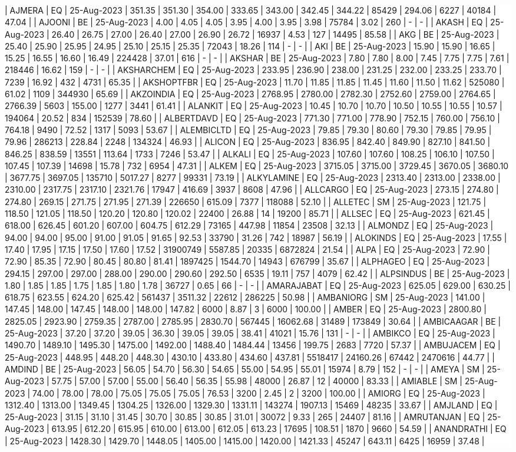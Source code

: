 | AJMERA | EQ | 25-Aug-2023 | 351.35 | 351.30 | 354.00 | 333.65 | 343.00 | 342.45 | 344.22 | 85429 | 294.06 | 6227 | 40184 | 47.04 |
| AJOONI | BE | 25-Aug-2023 | 4.00 | 4.05 | 4.05 | 3.95 | 4.00 | 3.95 | 3.98 | 75784 | 3.02 | 260 | - | - |
| AKASH | EQ | 25-Aug-2023 | 26.40 | 26.75 | 27.00 | 26.40 | 27.00 | 26.90 | 26.72 | 16937 | 4.53 | 127 | 14495 | 85.58 |
| AKG | BE | 25-Aug-2023 | 25.40 | 25.90 | 25.95 | 24.95 | 25.10 | 25.15 | 25.35 | 72043 | 18.26 | 114 | - | - |
| AKI | BE | 25-Aug-2023 | 15.90 | 15.90 | 16.65 | 15.25 | 16.55 | 16.60 | 16.49 | 224428 | 37.01 | 616 | - | - |
| AKSHAR | BE | 25-Aug-2023 | 7.80 | 7.80 | 8.00 | 7.45 | 7.75 | 7.75 | 7.61 | 218446 | 16.62 | 159 | - | - |
| AKSHARCHEM | EQ | 25-Aug-2023 | 233.95 | 236.90 | 238.00 | 231.25 | 232.00 | 233.25 | 233.70 | 7239 | 16.92 | 432 | 4731 | 65.35 |
| AKSHOPTFBR | EQ | 25-Aug-2023 | 11.70 | 11.85 | 11.85 | 11.45 | 11.60 | 11.50 | 11.62 | 525080 | 61.02 | 1109 | 344930 | 65.69 |
| AKZOINDIA | EQ | 25-Aug-2023 | 2768.95 | 2780.00 | 2782.30 | 2752.60 | 2759.00 | 2764.65 | 2766.39 | 5603 | 155.00 | 1277 | 3441 | 61.41 |
| ALANKIT | EQ | 25-Aug-2023 | 10.45 | 10.70 | 10.70 | 10.50 | 10.55 | 10.55 | 10.57 | 194064 | 20.52 | 834 | 152539 | 78.60 |
| ALBERTDAVD | EQ | 25-Aug-2023 | 771.30 | 771.00 | 778.90 | 752.15 | 760.00 | 756.10 | 764.18 | 9490 | 72.52 | 1317 | 5093 | 53.67 |
| ALEMBICLTD | EQ | 25-Aug-2023 | 79.85 | 79.30 | 80.60 | 79.30 | 79.85 | 79.95 | 79.96 | 286213 | 228.84 | 2248 | 134324 | 46.93 |
| ALICON | EQ | 25-Aug-2023 | 836.95 | 842.40 | 849.90 | 827.10 | 841.50 | 846.25 | 838.59 | 13551 | 113.64 | 1733 | 7246 | 53.47 |
| ALKALI | EQ | 25-Aug-2023 | 107.60 | 107.60 | 108.25 | 106.10 | 107.50 | 107.45 | 107.39 | 14698 | 15.78 | 732 | 6954 | 47.31 |
| ALKEM | EQ | 25-Aug-2023 | 3715.05 | 3715.00 | 3729.45 | 3670.05 | 3680.10 | 3677.75 | 3697.05 | 135710 | 5017.27 | 8277 | 99331 | 73.19 |
| ALKYLAMINE | EQ | 25-Aug-2023 | 2313.40 | 2313.00 | 2338.00 | 2310.00 | 2317.75 | 2317.10 | 2321.76 | 17947 | 416.69 | 3937 | 8608 | 47.96 |
| ALLCARGO | EQ | 25-Aug-2023 | 273.15 | 274.80 | 274.80 | 269.15 | 271.75 | 271.95 | 271.39 | 226650 | 615.09 | 7377 | 118088 | 52.10 |
| ALLETEC | SM | 25-Aug-2023 | 121.75 | 118.50 | 121.05 | 118.50 | 120.20 | 120.80 | 120.02 | 22400 | 26.88 | 14 | 19200 | 85.71 |
| ALLSEC | EQ | 25-Aug-2023 | 621.45 | 618.00 | 626.45 | 601.20 | 607.00 | 604.75 | 612.29 | 73165 | 447.98 | 11854 | 23508 | 32.13 |
| ALMONDZ | EQ | 25-Aug-2023 | 94.00 | 94.00 | 95.00 | 91.00 | 91.05 | 91.65 | 92.53 | 33790 | 31.26 | 742 | 18987 | 56.19 |
| ALOKINDS | EQ | 25-Aug-2023 | 17.55 | 17.40 | 17.95 | 17.15 | 17.50 | 17.60 | 17.52 | 31900749 | 5587.85 | 20335 | 6872824 | 21.54 |
| ALPA | EQ | 25-Aug-2023 | 72.90 | 72.90 | 85.35 | 72.90 | 80.45 | 80.80 | 81.41 | 1897425 | 1544.70 | 14943 | 676799 | 35.67 |
| ALPHAGEO | EQ | 25-Aug-2023 | 294.15 | 297.00 | 297.00 | 288.00 | 290.00 | 290.60 | 292.50 | 6535 | 19.11 | 757 | 4079 | 62.42 |
| ALPSINDUS | BE | 25-Aug-2023 | 1.80 | 1.85 | 1.85 | 1.75 | 1.85 | 1.80 | 1.78 | 36727 | 0.65 | 66 | - | - |
| AMARAJABAT | EQ | 25-Aug-2023 | 625.05 | 629.00 | 630.25 | 618.75 | 623.55 | 624.20 | 625.42 | 561437 | 3511.32 | 22612 | 286225 | 50.98 |
| AMBANIORG | SM | 25-Aug-2023 | 141.00 | 147.45 | 148.00 | 147.45 | 148.00 | 148.00 | 147.82 | 6000 | 8.87 | 3 | 6000 | 100.00 |
| AMBER | EQ | 25-Aug-2023 | 2800.80 | 2825.05 | 2923.90 | 2759.35 | 2787.00 | 2785.95 | 2830.70 | 567445 | 16062.68 | 31489 | 173849 | 30.64 |
| AMBICAAGAR | BE | 25-Aug-2023 | 37.20 | 37.20 | 39.05 | 36.30 | 39.05 | 39.05 | 38.41 | 41021 | 15.76 | 131 | - | - |
| AMBIKCO | EQ | 25-Aug-2023 | 1490.70 | 1489.10 | 1495.30 | 1475.00 | 1492.00 | 1488.40 | 1484.44 | 13456 | 199.75 | 2683 | 7720 | 57.37 |
| AMBUJACEM | EQ | 25-Aug-2023 | 448.95 | 448.20 | 448.30 | 430.10 | 433.80 | 434.60 | 437.81 | 5518417 | 24160.26 | 67442 | 2470616 | 44.77 |
| AMDIND | BE | 25-Aug-2023 | 56.05 | 54.70 | 56.30 | 54.65 | 55.00 | 54.95 | 55.01 | 15974 | 8.79 | 152 | - | - |
| AMEYA | SM | 25-Aug-2023 | 57.75 | 57.00 | 57.00 | 55.00 | 56.40 | 56.35 | 55.98 | 48000 | 26.87 | 12 | 40000 | 83.33 |
| AMIABLE | SM | 25-Aug-2023 | 74.00 | 78.00 | 78.00 | 75.05 | 75.05 | 75.05 | 76.53 | 3200 | 2.45 | 2 | 3200 | 100.00 |
| AMIORG | EQ | 25-Aug-2023 | 1312.40 | 1313.00 | 1349.45 | 1304.25 | 1326.00 | 1329.30 | 1331.11 | 143274 | 1907.13 | 15469 | 48235 | 33.67 |
| AMJLAND | EQ | 25-Aug-2023 | 31.15 | 31.10 | 31.45 | 30.70 | 30.85 | 30.85 | 31.01 | 30072 | 9.33 | 265 | 24407 | 81.16 |
| AMRUTANJAN | EQ | 25-Aug-2023 | 613.95 | 612.20 | 615.95 | 610.00 | 613.00 | 612.05 | 613.23 | 17695 | 108.51 | 1870 | 9660 | 54.59 |
| ANANDRATHI | EQ | 25-Aug-2023 | 1428.30 | 1429.70 | 1448.05 | 1405.00 | 1415.00 | 1420.00 | 1421.33 | 45247 | 643.11 | 6425 | 16959 | 37.48 |